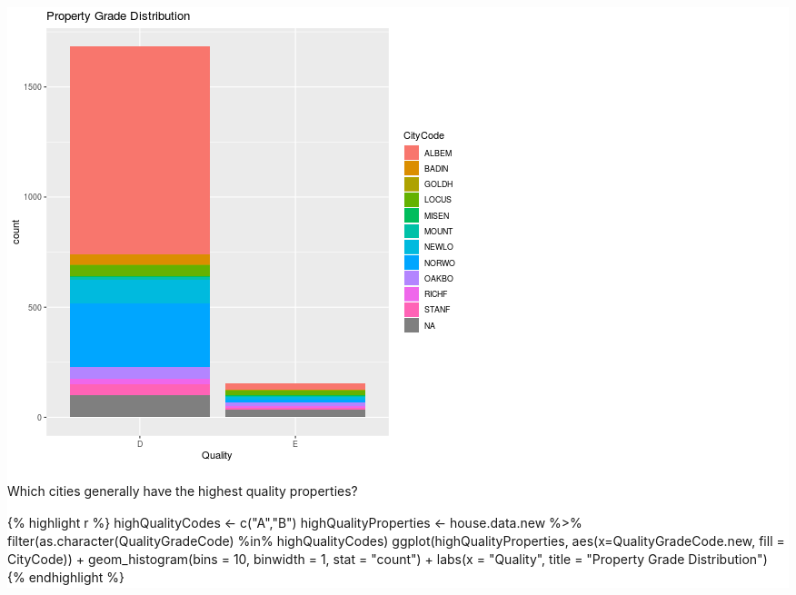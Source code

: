 ![plot of chunk unnamed-chunk-16](/https://dillonmabry.github.io//images/stanly-county-housing-dataunnamed-chunk-16-1.png)

Which cities generally have the highest quality properties?


{% highlight r %}
highQualityCodes <- c("A","B")
highQualityProperties <- house.data.new %>% filter(as.character(QualityGradeCode) %in% highQualityCodes)
ggplot(highQualityProperties, aes(x=QualityGradeCode.new, fill = CityCode)) +
    geom_histogram(bins = 10, binwidth = 1, stat = "count") +
    labs(x = "Quality",
       title = "Property Grade Distribution")
{% endhighlight %}
